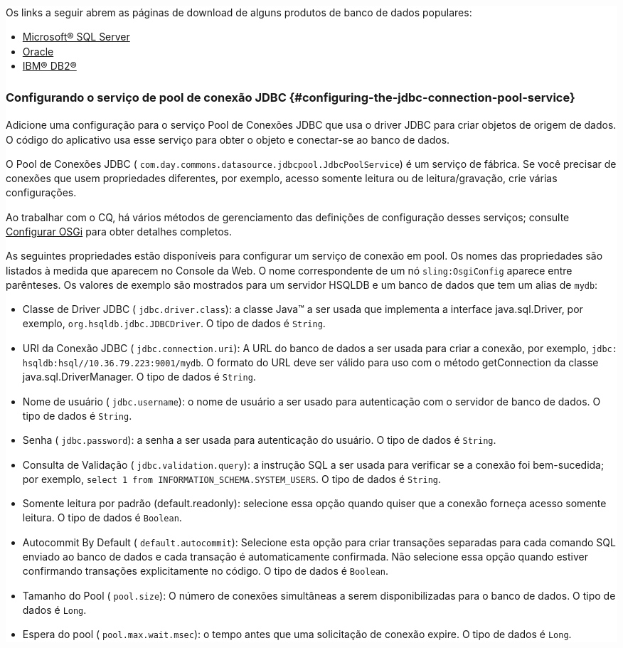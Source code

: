 Os links a seguir abrem as páginas de download de alguns produtos de banco de dados populares:

* [Microsoft® SQL Server](https://www.microsoft.com/en-us/sql-server/sql-server-downloads)
* [Oracle](https://www.oracle.com/database/technologies/appdev/jdbc-downloads.html)
* [IBM® DB2®](https://www.ibm.com/support/pages/download-db2-fix-packs-version-db2-linux-unix-and-windows)

### Configurando o serviço de pool de conexão JDBC {#configuring-the-jdbc-connection-pool-service}

Adicione uma configuração para o serviço Pool de Conexões JDBC que usa o driver JDBC para criar objetos de origem de dados. O código do aplicativo usa esse serviço para obter o objeto e conectar-se ao banco de dados.

O Pool de Conexões JDBC ( `com.day.commons.datasource.jdbcpool.JdbcPoolService`) é um serviço de fábrica. Se você precisar de conexões que usem propriedades diferentes, por exemplo, acesso somente leitura ou de leitura/gravação, crie várias configurações.

Ao trabalhar com o CQ, há vários métodos de gerenciamento das definições de configuração desses serviços; consulte [Configurar OSGi](/help/sites-deploying/configuring-osgi.md) para obter detalhes completos.

As seguintes propriedades estão disponíveis para configurar um serviço de conexão em pool. Os nomes das propriedades são listados à medida que aparecem no Console da Web. O nome correspondente de um nó `sling:OsgiConfig` aparece entre parênteses. Os valores de exemplo são mostrados para um servidor HSQLDB e um banco de dados que tem um alias de `mydb`:

* Classe de Driver JDBC ( `jdbc.driver.class`): a classe Java™ a ser usada que implementa a interface java.sql.Driver, por exemplo, `org.hsqldb.jdbc.JDBCDriver`. O tipo de dados é `String`.

* URI da Conexão JDBC ( `jdbc.connection.uri`): A URL do banco de dados a ser usada para criar a conexão, por exemplo, `jdbc:hsqldb:hsql//10.36.79.223:9001/mydb`. O formato do URL deve ser válido para uso com o método getConnection da classe java.sql.DriverManager. O tipo de dados é `String`.

* Nome de usuário ( `jdbc.username`): o nome de usuário a ser usado para autenticação com o servidor de banco de dados. O tipo de dados é `String`.

* Senha ( `jdbc.password`): a senha a ser usada para autenticação do usuário. O tipo de dados é `String`.

* Consulta de Validação ( `jdbc.validation.query`): a instrução SQL a ser usada para verificar se a conexão foi bem-sucedida; por exemplo, `select 1 from INFORMATION_SCHEMA.SYSTEM_USERS`. O tipo de dados é `String`.

* Somente leitura por padrão (default.readonly): selecione essa opção quando quiser que a conexão forneça acesso somente leitura. O tipo de dados é `Boolean`.
* Autocommit By Default ( `default.autocommit`): Selecione esta opção para criar transações separadas para cada comando SQL enviado ao banco de dados e cada transação é automaticamente confirmada. Não selecione essa opção quando estiver confirmando transações explicitamente no código. O tipo de dados é `Boolean`.

* Tamanho do Pool ( `pool.size`): O número de conexões simultâneas a serem disponibilizadas para o banco de dados. O tipo de dados é `Long`.

* Espera do pool ( `pool.max.wait.msec`): o tempo antes que uma solicitação de conexão expire. O tipo de dados é `Long`.
